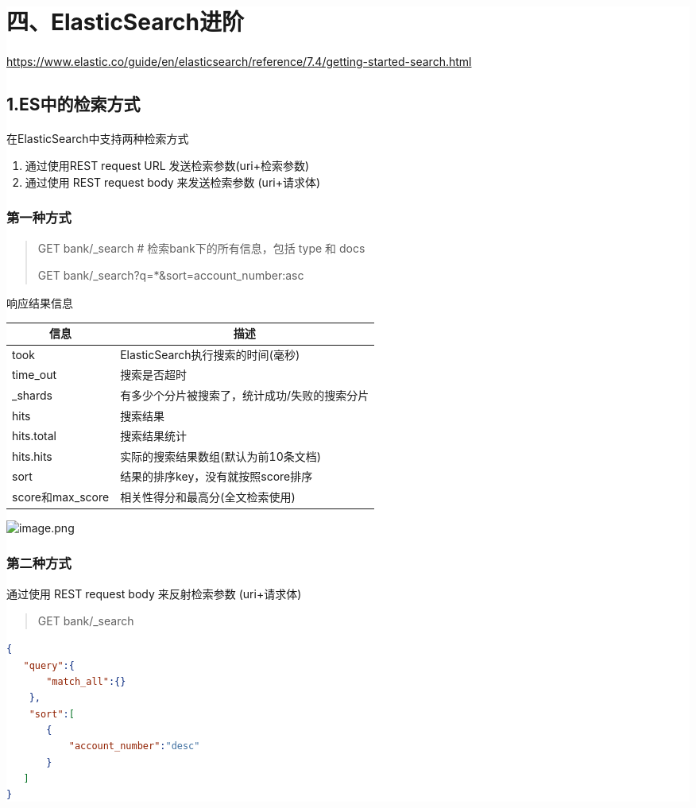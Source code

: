# 四、ElasticSearch进阶

https://www.elastic.co/guide/en/elasticsearch/reference/7.4/getting-started-search.html

## 1.ES中的检索方式

在ElasticSearch中支持两种检索方式

1. 通过使用REST request URL 发送检索参数(uri+检索参数)
2. 通过使用 REST request body 来发送检索参数 (uri+请求体)

### 第一种方式

> GET bank/_search # 检索bank下的所有信息，包括 type 和 docs
>
> GET bank/_search?q=*&sort=account_number:asc

响应结果信息

| 信息             | 描述                                          |
| ---------------- | --------------------------------------------- |
| took             | ElasticSearch执行搜索的时间(毫秒)             |
| time_out         | 搜索是否超时                                  |
| _shards          | 有多少个分片被搜索了，统计成功/失败的搜索分片 |
| hits             | 搜索结果                                      |
| hits.total       | 搜索结果统计                                  |
| hits.hits        | 实际的搜索结果数组(默认为前10条文档)          |
| sort             | 结果的排序key，没有就按照score排序            |
| score和max_score | 相关性得分和最高分(全文检索使用)              |

![image.png](https://fynotefile.oss-cn-zhangjiakou.aliyuncs.com/fynote/1462/1644651801000/d82de29b2de64da888eb7350ebedac87.png)

### 第二种方式

通过使用 REST request body 来反射检索参数 (uri+请求体)

> GET bank/_search

```json
{
   "query":{
       "match_all":{}
    },
    "sort":[
       {
           "account_number":"desc"  
       }
   ]
}
```
